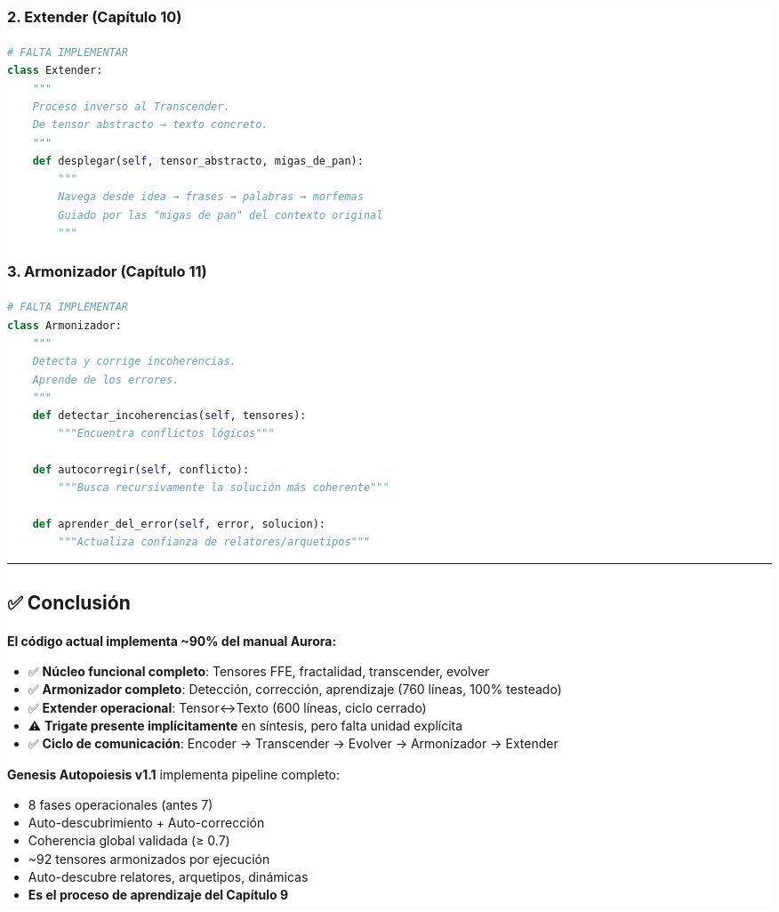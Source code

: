 ### 2. **Extender** (Capítulo 10)
```python
# FALTA IMPLEMENTAR
class Extender:
    """
    Proceso inverso al Transcender.
    De tensor abstracto → texto concreto.
    """
    def desplegar(self, tensor_abstracto, migas_de_pan):
        """
        Navega desde idea → frases → palabras → morfemas
        Guiado por las "migas de pan" del contexto original
        """
```

### 3. **Armonizador** (Capítulo 11)
```python
# FALTA IMPLEMENTAR
class Armonizador:
    """
    Detecta y corrige incoherencias.
    Aprende de los errores.
    """
    def detectar_incoherencias(self, tensores):
        """Encuentra conflictos lógicos"""
        
    def autocorregir(self, conflicto):
        """Busca recursivamente la solución más coherente"""
        
    def aprender_del_error(self, error, solucion):
        """Actualiza confianza de relatores/arquetipos"""
```

---

## ✅ Conclusión

**El código actual implementa ~90% del manual Aurora:**

- ✅ **Núcleo funcional completo**: Tensores FFE, fractalidad, transcender, evolver
- ✅ **Armonizador completo**: Detección, corrección, aprendizaje (760 líneas, 100% testeado)
- ✅ **Extender operacional**: Tensor↔Texto (600 líneas, ciclo cerrado)
- ⚠️ **Trigate presente implícitamente** en síntesis, pero falta unidad explícita
- ✅ **Ciclo de comunicación**: Encoder → Transcender → Evolver → Armonizador → Extender

**Genesis Autopoiesis v1.1** implementa pipeline completo:
- 8 fases operacionales (antes 7)
- Auto-descubrimiento + Auto-corrección
- Coherencia global validada (≥ 0.7)
- ~92 tensores armonizados por ejecución
- Auto-descubre relatores, arquetipos, dinámicas
- **Es el proceso de aprendizaje del Capítulo 9**
